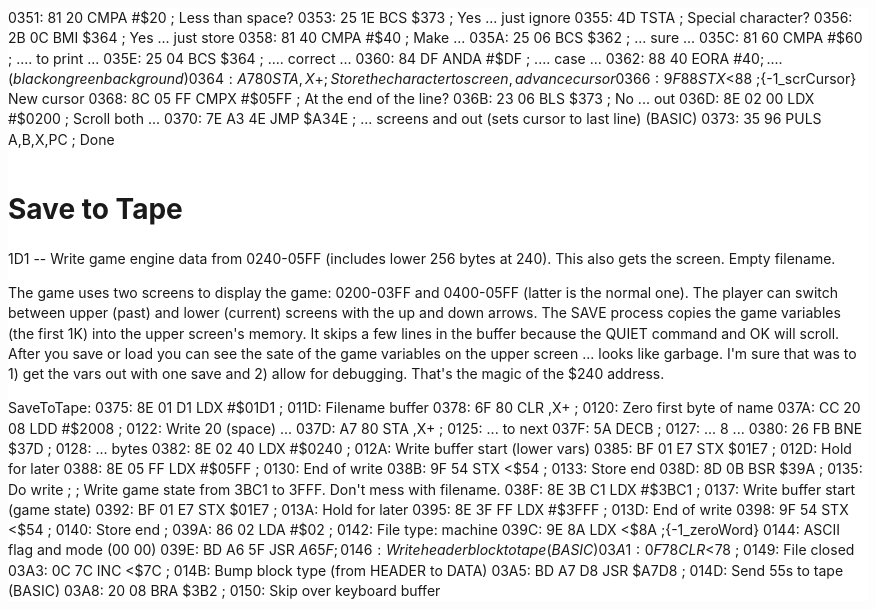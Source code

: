 0351: 81 20               CMPA    #$20        ; Less than space?
0353: 25 1E               BCS     $373        ;  Yes ... just ignore
0355: 4D                  TSTA                ; Special character?
0356: 2B 0C               BMI     $364        ;  Yes ... just store
0358: 81 40               CMPA    #$40        ; Make ...
035A: 25 06               BCS     $362        ;  ... sure ...
035C: 81 60               CMPA    #$60        ; .... to print ...
035E: 25 04               BCS     $364        ;  .... correct ...
0360: 84 DF               ANDA    #$DF        ; .... case ...
0362: 88 40               EORA    #$40        ; .... (black on green background)
0364: A7 80               STA     ,X+         ; Store the character to screen, advance cursor
0366: 9F 88               STX     <$88        ;{-1_scrCursor}  New cursor
0368: 8C 05 FF            CMPX    #$05FF      ; At the end of the line?
036B: 23 06               BLS     $373        ;  No ... out
036D: 8E 02 00            LDX     #$0200      ; Scroll both ...
0370: 7E A3 4E            JMP     $A34E       ; ... screens and out (sets cursor to last line) (BASIC)
0373: 35 96               PULS    A,B,X,PC    ; Done

# Save to Tape

 1D1 -- Write game engine data from 0240-05FF (includes lower 256 bytes at 240).
 This also gets the screen. Empty filename.

 The game uses two screens to display the game: 0200-03FF and 0400-05FF (latter is the normal one).
 The player can switch between upper (past) and lower (current) screens with the up and down arrows.
 The SAVE process copies the game variables (the first 1K) into the upper screen's memory. It
 skips a few lines in the buffer because the QUIET command and OK will scroll. After you save
 or load you can see the sate of the game variables on the upper screen ... looks like garbage. I'm
 sure that was to 1) get the vars out with one save and 2) allow for debugging. That's the magic
 of the $240 address. 

SaveToTape:
0375: 8E 01 D1            LDX     #$01D1      ; 011D: Filename buffer
0378: 6F 80               CLR     ,X+         ; 0120: Zero first byte of name
037A: CC 20 08            LDD     #$2008      ; 0122: Write 20 (space) ...
037D: A7 80               STA     ,X+         ; 0125: ... to next
037F: 5A                  DECB                ; 0127: ... 8 ...
0380: 26 FB               BNE     $37D        ;  0128: ... bytes
0382: 8E 02 40            LDX     #$0240      ; 012A: Write buffer start (lower vars)
0385: BF 01 E7            STX     $01E7       ; 012D: Hold for later
0388: 8E 05 FF            LDX     #$05FF      ; 0130: End of write
038B: 9F 54               STX     <$54        ;  0133: Store end
038D: 8D 0B               BSR     $39A        ;  0135: Do write
;
; Write game state from 3BC1 to 3FFF. Don't mess with filename.
038F: 8E 3B C1            LDX     #$3BC1      ; 0137: Write buffer start (game state)
0392: BF 01 E7            STX     $01E7       ; 013A: Hold for later
0395: 8E 3F FF            LDX     #$3FFF      ; 013D: End of write
0398: 9F 54               STX     <$54        ;  0140: Store end
;
039A: 86 02               LDA     #$02        ; 0142: File type: machine
039C: 9E 8A               LDX     <$8A        ;{-1_zeroWord}  0144: ASCII flag and mode (00 00)
039E: BD A6 5F            JSR     $A65F       ; 0146: Write header block to tape (BASIC)
03A1: 0F 78               CLR     <$78        ;  0149: File closed
03A3: 0C 7C               INC     <$7C        ;  014B: Bump block type (from HEADER to DATA)
03A5: BD A7 D8            JSR     $A7D8       ; 014D: Send 55s to tape (BASIC)
03A8: 20 08               BRA     $3B2        ;  0150: Skip over keyboard buffer
